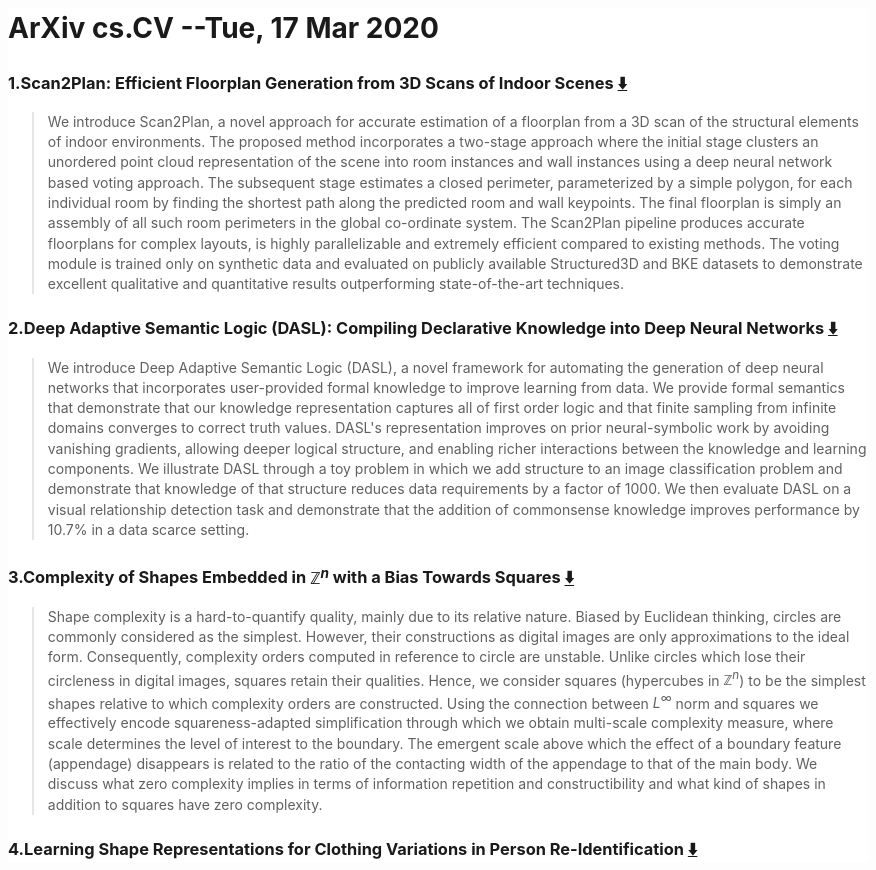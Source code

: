 # ArXiv cs.CV --Tue, 17 Mar 2020
### 1.Scan2Plan: Efficient Floorplan Generation from 3D Scans of Indoor Scenes  [ :arrow_down: ](https://arxiv.org/pdf/2003.07356.pdf)
>  We introduce Scan2Plan, a novel approach for accurate estimation of a floorplan from a 3D scan of the structural elements of indoor environments. The proposed method incorporates a two-stage approach where the initial stage clusters an unordered point cloud representation of the scene into room instances and wall instances using a deep neural network based voting approach. The subsequent stage estimates a closed perimeter, parameterized by a simple polygon, for each individual room by finding the shortest path along the predicted room and wall keypoints. The final floorplan is simply an assembly of all such room perimeters in the global co-ordinate system. The Scan2Plan pipeline produces accurate floorplans for complex layouts, is highly parallelizable and extremely efficient compared to existing methods. The voting module is trained only on synthetic data and evaluated on publicly available Structured3D and BKE datasets to demonstrate excellent qualitative and quantitative results outperforming state-of-the-art techniques. 
### 2.Deep Adaptive Semantic Logic (DASL): Compiling Declarative Knowledge into Deep Neural Networks  [ :arrow_down: ](https://arxiv.org/pdf/2003.07344.pdf)
>  We introduce Deep Adaptive Semantic Logic (DASL), a novel framework for automating the generation of deep neural networks that incorporates user-provided formal knowledge to improve learning from data. We provide formal semantics that demonstrate that our knowledge representation captures all of first order logic and that finite sampling from infinite domains converges to correct truth values. DASL's representation improves on prior neural-symbolic work by avoiding vanishing gradients, allowing deeper logical structure, and enabling richer interactions between the knowledge and learning components. We illustrate DASL through a toy problem in which we add structure to an image classification problem and demonstrate that knowledge of that structure reduces data requirements by a factor of $1000$. We then evaluate DASL on a visual relationship detection task and demonstrate that the addition of commonsense knowledge improves performance by $10.7\%$ in a data scarce setting. 
### 3.Complexity of Shapes Embedded in ${\mathbb Z^n}$ with a Bias Towards Squares  [ :arrow_down: ](https://arxiv.org/pdf/2003.07341.pdf)
>  Shape complexity is a hard-to-quantify quality, mainly due to its relative nature. Biased by Euclidean thinking, circles are commonly considered as the simplest. However, their constructions as digital images are only approximations to the ideal form. Consequently, complexity orders computed in reference to circle are unstable. Unlike circles which lose their circleness in digital images, squares retain their qualities. Hence, we consider squares (hypercubes in $\mathbb Z^n$) to be the simplest shapes relative to which complexity orders are constructed. Using the connection between $L^\infty$ norm and squares we effectively encode squareness-adapted simplification through which we obtain multi-scale complexity measure, where scale determines the level of interest to the boundary. The emergent scale above which the effect of a boundary feature (appendage) disappears is related to the ratio of the contacting width of the appendage to that of the main body. We discuss what zero complexity implies in terms of information repetition and constructibility and what kind of shapes in addition to squares have zero complexity. 
### 4.Learning Shape Representations for Clothing Variations in Person Re-Identification  [ :arrow_down: ](https://arxiv.org/pdf/2003.07340.pdf)